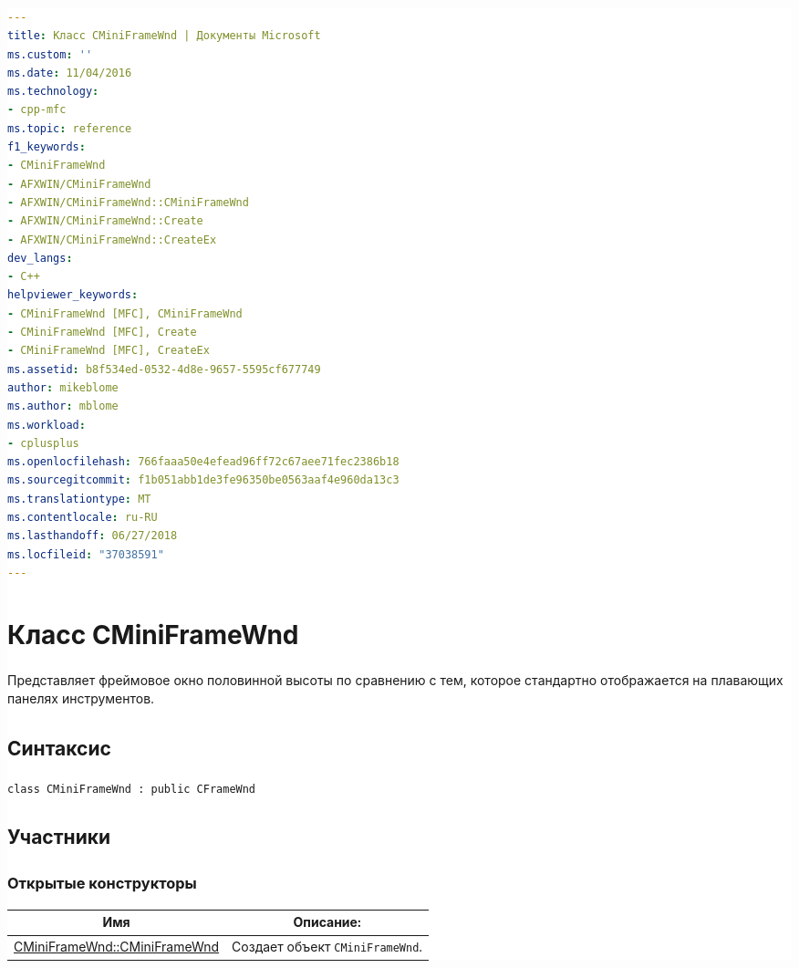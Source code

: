 ```yaml
---
title: Класс CMiniFrameWnd | Документы Microsoft
ms.custom: ''
ms.date: 11/04/2016
ms.technology:
- cpp-mfc
ms.topic: reference
f1_keywords:
- CMiniFrameWnd
- AFXWIN/CMiniFrameWnd
- AFXWIN/CMiniFrameWnd::CMiniFrameWnd
- AFXWIN/CMiniFrameWnd::Create
- AFXWIN/CMiniFrameWnd::CreateEx
dev_langs:
- C++
helpviewer_keywords:
- CMiniFrameWnd [MFC], CMiniFrameWnd
- CMiniFrameWnd [MFC], Create
- CMiniFrameWnd [MFC], CreateEx
ms.assetid: b8f534ed-0532-4d8e-9657-5595cf677749
author: mikeblome
ms.author: mblome
ms.workload:
- cplusplus
ms.openlocfilehash: 766faaa50e4efead96ff72c67aee71fec2386b18
ms.sourcegitcommit: f1b051abb1de3fe96350be0563aaf4e960da13c3
ms.translationtype: MT
ms.contentlocale: ru-RU
ms.lasthandoff: 06/27/2018
ms.locfileid: "37038591"
---
```

# <a name="cminiframewnd-class"></a>Класс CMiniFrameWnd
Представляет фреймовое окно половинной высоты по сравнению с тем, которое стандартно отображается на плавающих панелях инструментов.  
  
## <a name="syntax"></a>Синтаксис  
  
```  
class CMiniFrameWnd : public CFrameWnd  
```  
  
## <a name="members"></a>Участники  
  
### <a name="public-constructors"></a>Открытые конструкторы  
  
|Имя|Описание:|  
|----------|-----------------|  
|[CMiniFrameWnd::CMiniFrameWnd](#cminiframewnd)|Создает объект `CMiniFrameWnd`.|  
  